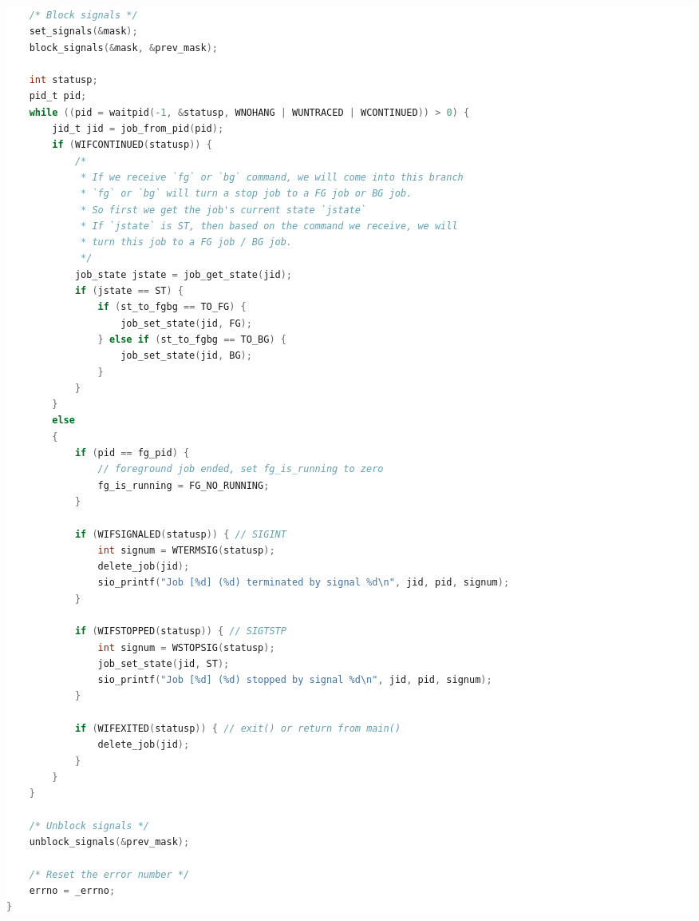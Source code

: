 ```c
    /* Block signals */
    set_signals(&mask);
    block_signals(&mask, &prev_mask);

    int statusp;
    pid_t pid;
    while ((pid = waitpid(-1, &statusp, WNOHANG | WUNTRACED | WCONTINUED)) > 0) {
        jid_t jid = job_from_pid(pid);
        if (WIFCONTINUED(statusp)) {
            /*
             * If we receive `fg` or `bg` command, we will come into this branch
             * `fg` or `bg` will turn a stop job to a FG job or BG job.
             * So first we get the job's current state `jstate`
             * If `jstate` is ST, then based on the command we receive, we will
             * turn this job to a FG job / BG job.
             */
            job_state jstate = job_get_state(jid);
            if (jstate == ST) {
                if (st_to_fgbg == TO_FG) {
                    job_set_state(jid, FG);
                } else if (st_to_fgbg == TO_BG) {
                    job_set_state(jid, BG);
                }
            }
        }
        else
        {
            if (pid == fg_pid) {
                // foreground job ended, set fg_is_running to zero
                fg_is_running = FG_NO_RUNNING;
            }

            if (WIFSIGNALED(statusp)) { // SIGINT
                int signum = WTERMSIG(statusp);
                delete_job(jid);
                sio_printf("Job [%d] (%d) terminated by signal %d\n", jid, pid, signum);
            }

            if (WIFSTOPPED(statusp)) { // SIGTSTP
                int signum = WSTOPSIG(statusp);
                job_set_state(jid, ST);
                sio_printf("Job [%d] (%d) stopped by signal %d\n", jid, pid, signum);
            }

            if (WIFEXITED(statusp)) { // exit() or return from main()
                delete_job(jid);
            }
        }
    }

    /* Unblock signals */
    unblock_signals(&prev_mask);

    /* Reset the error number */
    errno = _errno;
}
```
